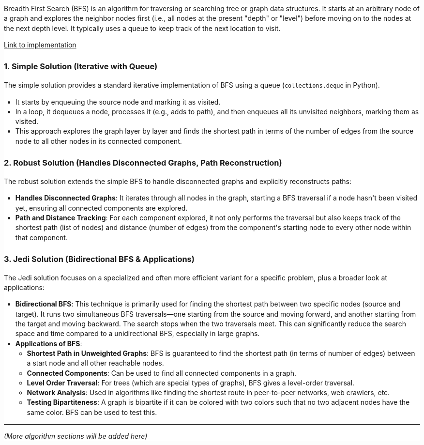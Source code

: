 Breadth First Search (BFS) is an algorithm for traversing or searching tree or graph data structures. It starts at an arbitrary node of a graph and explores the neighbor nodes first (i.e., all nodes at the present "depth" or "level") before moving on to the nodes at the next depth level. It typically uses a queue to keep track of the next location to visit.

[Link to implementation](./5-BFS/5-BFS.py)

### 1. Simple Solution (Iterative with Queue)

The simple solution provides a standard iterative implementation of BFS using a queue (`collections.deque` in Python).
- It starts by enqueuing the source node and marking it as visited.
- In a loop, it dequeues a node, processes it (e.g., adds to path), and then enqueues all its unvisited neighbors, marking them as visited.
- This approach explores the graph layer by layer and finds the shortest path in terms of the number of edges from the source node to all other nodes in its connected component.

### 2. Robust Solution (Handles Disconnected Graphs, Path Reconstruction)

The robust solution extends the simple BFS to handle disconnected graphs and explicitly reconstructs paths:
- **Handles Disconnected Graphs**: It iterates through all nodes in the graph, starting a BFS traversal if a node hasn't been visited yet, ensuring all connected components are explored.
- **Path and Distance Tracking**: For each component explored, it not only performs the traversal but also keeps track of the shortest path (list of nodes) and distance (number of edges) from the component's starting node to every other node within that component.

### 3. Jedi Solution (Bidirectional BFS & Applications)

The Jedi solution focuses on a specialized and often more efficient variant for a specific problem, plus a broader look at applications:
- **Bidirectional BFS**: This technique is primarily used for finding the shortest path between two specific nodes (source and target). It runs two simultaneous BFS traversals—one starting from the source and moving forward, and another starting from the target and moving backward. The search stops when the two traversals meet. This can significantly reduce the search space and time compared to a unidirectional BFS, especially in large graphs.
- **Applications of BFS**:
    - **Shortest Path in Unweighted Graphs**: BFS is guaranteed to find the shortest path (in terms of number of edges) between a start node and all other reachable nodes.
    - **Connected Components**: Can be used to find all connected components in a graph.
    - **Level Order Traversal**: For trees (which are special types of graphs), BFS gives a level-order traversal.
    - **Network Analysis**: Used in algorithms like finding the shortest route in peer-to-peer networks, web crawlers, etc.
    - **Testing Bipartiteness**: A graph is bipartite if it can be colored with two colors such that no two adjacent nodes have the same color. BFS can be used to test this.

---
*(More algorithm sections will be added here)*
